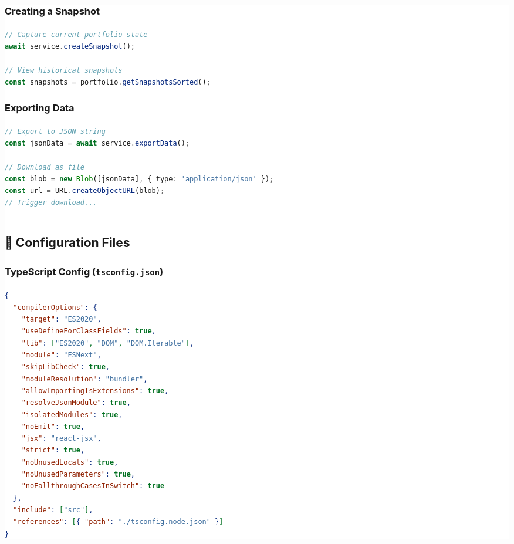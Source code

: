 ### Creating a Snapshot

```typescript
// Capture current portfolio state
await service.createSnapshot();

// View historical snapshots
const snapshots = portfolio.getSnapshotsSorted();
```

### Exporting Data

```typescript
// Export to JSON string
const jsonData = await service.exportData();

// Download as file
const blob = new Blob([jsonData], { type: 'application/json' });
const url = URL.createObjectURL(blob);
// Trigger download...
```

---

## 🔧 Configuration Files

### TypeScript Config (`tsconfig.json`)

```json
{
  "compilerOptions": {
    "target": "ES2020",
    "useDefineForClassFields": true,
    "lib": ["ES2020", "DOM", "DOM.Iterable"],
    "module": "ESNext",
    "skipLibCheck": true,
    "moduleResolution": "bundler",
    "allowImportingTsExtensions": true,
    "resolveJsonModule": true,
    "isolatedModules": true,
    "noEmit": true,
    "jsx": "react-jsx",
    "strict": true,
    "noUnusedLocals": true,
    "noUnusedParameters": true,
    "noFallthroughCasesInSwitch": true
  },
  "include": ["src"],
  "references": [{ "path": "./tsconfig.node.json" }]
}
```
